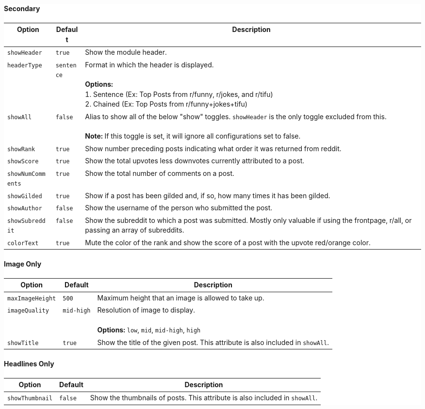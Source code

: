 #### Secondary ####

Option  | Default | Description
------- | ------- | -------------
`showHeader` | `true` | Show the module header.
`headerType` | `sentence` | Format in which the header is displayed.<br><br>**Options:**<br>1. Sentence (Ex: Top Posts from r/funny, r/jokes, and r/tifu)<br>2. Chained (Ex: Top Posts from r/funny+jokes+tifu)
`showAll` | `false` | Alias to show all of the below "show" toggles. `showHeader` is the only toggle excluded from this.<br><br>**Note:** If this toggle is set, it will ignore all configurations set to false.
`showRank` | `true` | Show number preceding posts indicating what order it was returned from reddit.
`showScore` | `true` | Show the total upvotes less downvotes currently attributed to a post.
`showNumComments` | `true` | Show the total number of comments on a post.
`showGilded` | `true` | Show if a post has been gilded and, if so, how many times it has been gilded.
`showAuthor` | `false` | Show the username of the person who submitted the post.
`showSubreddit` | `false` | Show the subreddit to which a post was submitted. Mostly only valuable if using the frontpage, r/all, or passing an array of subreddits.
`colorText` | `true` | Mute the color of the rank and show the score of a post with the upvote red/orange color.

#### Image Only ####

Option  | Default | Description
------- | ------- | -------------
`maxImageHeight` | `500` | Maximum height that an image is allowed to take up.
`imageQuality` | `mid-high` | Resolution of image to display.<br><br>**Options:** `low`, `mid`, `mid-high`, `high`
`showTitle` | `true` | Show the title of the given post. This attribute is also included in `showAll`.


#### Headlines Only ####

Option  | Default | Description
------- | ------- | -------------
`showThumbnail` | `false` | Show the thumbnails of posts. This attribute is also included in `showAll`.
